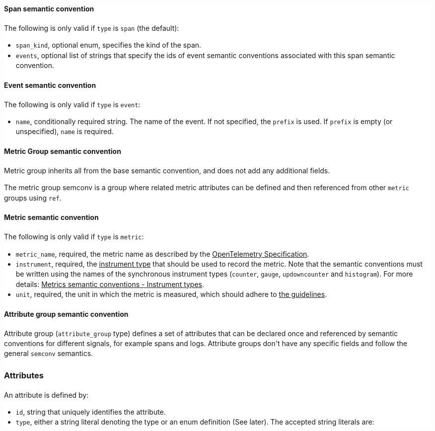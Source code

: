 #### Span semantic convention

The following is only valid if `type` is `span` (the default):

- `span_kind`, optional enum, specifies the kind of the span.
- `events`, optional list of strings that specify the ids of
  event semantic conventions associated with this span semantic convention.

#### Event semantic convention

The following is only valid if `type` is `event`:

- `name`, conditionally required string. The name of the event.
  If not specified, the `prefix` is used. If `prefix` is empty (or unspecified),
  `name` is required.

#### Metric Group semantic convention

Metric group inherits all from the base semantic convention, and does not 
add any additional fields.

The metric group semconv is a group where related metric attributes 
can be defined and then referenced from other `metric` groups using `ref`.

#### Metric semantic convention

The following is only valid if `type` is `metric`:

  - `metric_name`, required, the metric name as described by the [OpenTelemetry Specification](https://github.com/open-telemetry/opentelemetry-specification/blob/main/specification/metrics/data-model.md#timeseries-model). 
  - `instrument`, required, the [instrument type]( https://github.com/open-telemetry/opentelemetry-specification/blob/main/specification/metrics/api.md#instrument) 
  that should be used to record the metric. Note that the semantic conventions must be written 
  using the names of the synchronous instrument types (`counter`, `gauge`, `updowncounter` and `histogram`).
  For more details: [Metrics semantic conventions - Instrument types](https://github.com/open-telemetry/opentelemetry-specification/tree/main/specification/metrics/semantic_conventions#instrument-types).
  - `unit`, required, the unit in which the metric is measured, which should adhere to 
    [the guidelines](https://github.com/open-telemetry/opentelemetry-specification/tree/main/specification/metrics/semantic_conventions#instrument-units). 

#### Attribute group semantic convention

Attribute group (`attribute_group` type) defines a set of attributes that can be 
declared once and referenced by semantic conventions for different signals, for example spans and logs.
Attribute groups don't have any specific fields and follow the general `semconv` semantics.

### Attributes

An attribute is defined by:

- `id`, string that uniquely identifies the attribute.
- `type`, either a string literal denoting the type or an enum definition (See later).
   The accepted string literals are:
